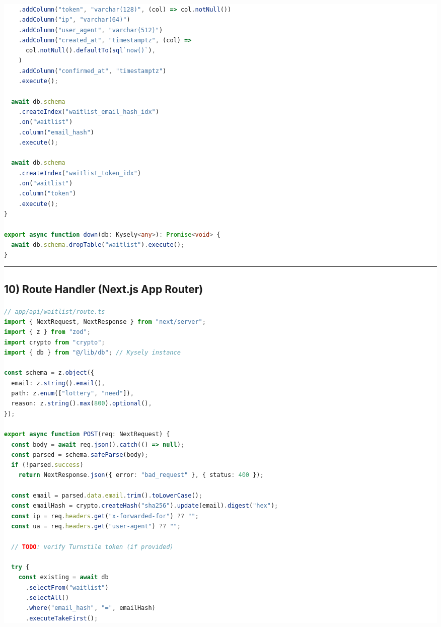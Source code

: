 ```ts
    .addColumn("token", "varchar(128)", (col) => col.notNull())
    .addColumn("ip", "varchar(64)")
    .addColumn("user_agent", "varchar(512)")
    .addColumn("created_at", "timestamptz", (col) =>
      col.notNull().defaultTo(sql`now()`),
    )
    .addColumn("confirmed_at", "timestamptz")
    .execute();

  await db.schema
    .createIndex("waitlist_email_hash_idx")
    .on("waitlist")
    .column("email_hash")
    .execute();

  await db.schema
    .createIndex("waitlist_token_idx")
    .on("waitlist")
    .column("token")
    .execute();
}

export async function down(db: Kysely<any>): Promise<void> {
  await db.schema.dropTable("waitlist").execute();
}
```

---

## 10) Route Handler (Next.js App Router)

```ts
// app/api/waitlist/route.ts
import { NextRequest, NextResponse } from "next/server";
import { z } from "zod";
import crypto from "crypto";
import { db } from "@/lib/db"; // Kysely instance

const schema = z.object({
  email: z.string().email(),
  path: z.enum(["lottery", "need"]),
  reason: z.string().max(800).optional(),
});

export async function POST(req: NextRequest) {
  const body = await req.json().catch(() => null);
  const parsed = schema.safeParse(body);
  if (!parsed.success)
    return NextResponse.json({ error: "bad_request" }, { status: 400 });

  const email = parsed.data.email.trim().toLowerCase();
  const emailHash = crypto.createHash("sha256").update(email).digest("hex");
  const ip = req.headers.get("x-forwarded-for") ?? "";
  const ua = req.headers.get("user-agent") ?? "";

  // TODO: verify Turnstile token (if provided)

  try {
    const existing = await db
      .selectFrom("waitlist")
      .selectAll()
      .where("email_hash", "=", emailHash)
      .executeTakeFirst();
```
